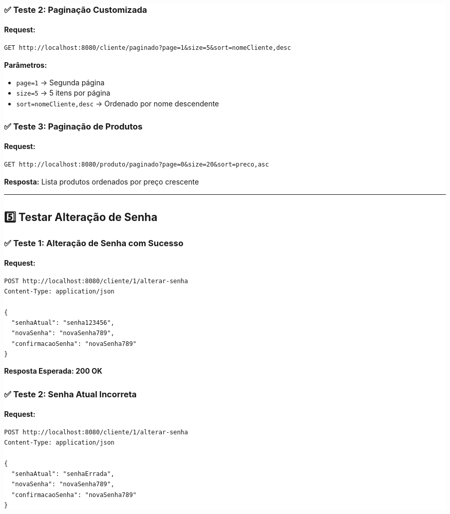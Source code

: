 ### ✅ Teste 2: Paginação Customizada

**Request:**
```http
GET http://localhost:8080/cliente/paginado?page=1&size=5&sort=nomeCliente,desc
```

**Parâmetros:**
- `page=1` → Segunda página
- `size=5` → 5 itens por página
- `sort=nomeCliente,desc` → Ordenado por nome descendente

### ✅ Teste 3: Paginação de Produtos

**Request:**
```http
GET http://localhost:8080/produto/paginado?page=0&size=20&sort=preco,asc
```

**Resposta:** Lista produtos ordenados por preço crescente

---

## 5️⃣ Testar Alteração de Senha

### ✅ Teste 1: Alteração de Senha com Sucesso

**Request:**
```http
POST http://localhost:8080/cliente/1/alterar-senha
Content-Type: application/json

{
  "senhaAtual": "senha123456",
  "novaSenha": "novaSenha789",
  "confirmacaoSenha": "novaSenha789"
}
```

**Resposta Esperada: 200 OK**

### ✅ Teste 2: Senha Atual Incorreta

**Request:**
```http
POST http://localhost:8080/cliente/1/alterar-senha
Content-Type: application/json

{
  "senhaAtual": "senhaErrada",
  "novaSenha": "novaSenha789",
  "confirmacaoSenha": "novaSenha789"
}
```
